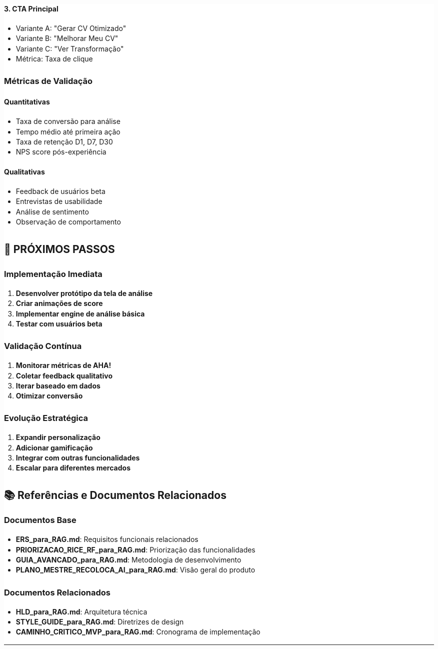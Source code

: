 #### 3. **CTA Principal**
- Variante A: "Gerar CV Otimizado"
- Variante B: "Melhorar Meu CV"
- Variante C: "Ver Transformação"
- Métrica: Taxa de clique

### Métricas de Validação

#### Quantitativas
- Taxa de conversão para análise
- Tempo médio até primeira ação
- Taxa de retenção D1, D7, D30
- NPS score pós-experiência

#### Qualitativas
- Feedback de usuários beta
- Entrevistas de usabilidade
- Análise de sentimento
- Observação de comportamento

## 🎯 PRÓXIMOS PASSOS

### Implementação Imediata
1. **Desenvolver protótipo da tela de análise**
2. **Criar animações de score**
3. **Implementar engine de análise básica**
4. **Testar com usuários beta**

### Validação Contínua
1. **Monitorar métricas de AHA!**
2. **Coletar feedback qualitativo**
3. **Iterar baseado em dados**
4. **Otimizar conversão**

### Evolução Estratégica
1. **Expandir personalização**
2. **Adicionar gamificação**
3. **Integrar com outras funcionalidades**
4. **Escalar para diferentes mercados**

## 📚 Referências e Documentos Relacionados

### Documentos Base
- **ERS_para_RAG.md**: Requisitos funcionais relacionados
- **PRIORIZACAO_RICE_RF_para_RAG.md**: Priorização das funcionalidades
- **GUIA_AVANCADO_para_RAG.md**: Metodologia de desenvolvimento
- **PLANO_MESTRE_RECOLOCA_AI_para_RAG.md**: Visão geral do produto

### Documentos Relacionados
- **HLD_para_RAG.md**: Arquitetura técnica
- **STYLE_GUIDE_para_RAG.md**: Diretrizes de design
- **CAMINHO_CRITICO_MVP_para_RAG.md**: Cronograma de implementação

---